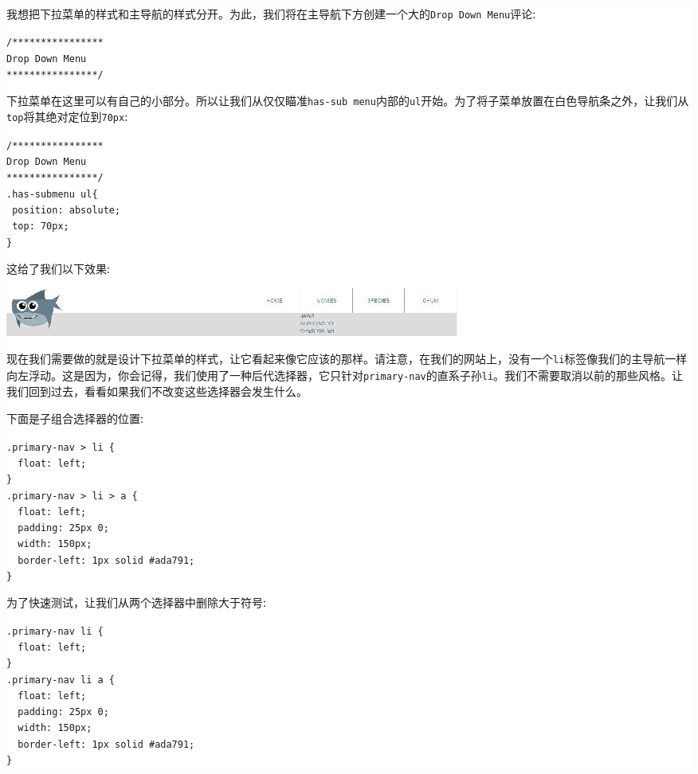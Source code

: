 我想把下拉菜单的样式和主导航的样式分开。为此，我们将在主导航下方创建一个大的`Drop Down Menu`评论:

```html
/****************
Drop Down Menu
****************/
```

下拉菜单在这里可以有自己的小部分。所以让我们从仅仅瞄准`has-sub menu`内部的`ul`开始。为了将子菜单放置在白色导航条之外，让我们从`top`将其绝对定位到`70px`:

```html
/****************
Drop Down Menu
****************/
.has-submenu ul{
 position: absolute;
 top: 70px;
}
```

这给了我们以下效果:

![](img/00202.jpeg)

现在我们需要做的就是设计下拉菜单的样式，让它看起来像它应该的那样。请注意，在我们的网站上，没有一个`li`标签像我们的主导航一样向左浮动。这是因为，你会记得，我们使用了一种后代选择器，它只针对`primary-nav`的直系子孙`li`。我们不需要取消以前的那些风格。让我们回到过去，看看如果我们不改变这些选择器会发生什么。

下面是子组合选择器的位置:

```html
.primary-nav > li {
  float: left;
}
.primary-nav > li > a {
  float: left;
  padding: 25px 0;
  width: 150px;
  border-left: 1px solid #ada791;
}
```

为了快速测试，让我们从两个选择器中删除大于符号:

```html
.primary-nav li {
  float: left;
}
.primary-nav li a {
  float: left;
  padding: 25px 0;
  width: 150px;
  border-left: 1px solid #ada791;
}
```
